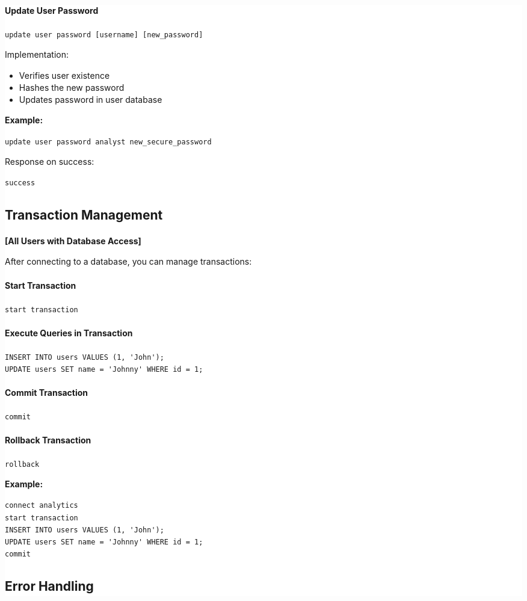 #### Update User Password
```
update user password [username] [new_password]
```

Implementation:
- Verifies user existence
- Hashes the new password
- Updates password in user database

**Example:**
```
update user password analyst new_secure_password
```
Response on success:
```
success
```

## Transaction Management

**[All Users with Database Access]**

After connecting to a database, you can manage transactions:

#### Start Transaction
```
start transaction
```

#### Execute Queries in Transaction
```
INSERT INTO users VALUES (1, 'John');
UPDATE users SET name = 'Johnny' WHERE id = 1;
```

#### Commit Transaction
```
commit
```

#### Rollback Transaction
```
rollback
```

**Example:**
```
connect analytics
start transaction
INSERT INTO users VALUES (1, 'John');
UPDATE users SET name = 'Johnny' WHERE id = 1;
commit
```

## Error Handling

